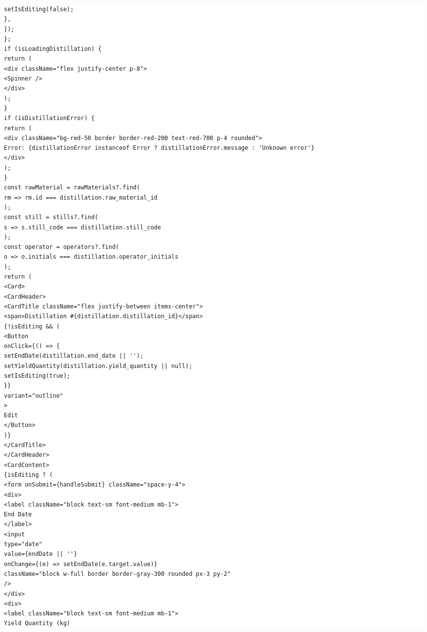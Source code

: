 ````tsx:app/features/inventory/components/drums-table-with-server-operations.tsx
setIsEditing(false);
},
});
};
if (isLoadingDistillation) {
return (
<div className="flex justify-center p-8">
<Spinner />
</div>
);
}
if (isDistillationError) {
return (
<div className="bg-red-50 border border-red-200 text-red-700 p-4 rounded">
Error: {distillationError instanceof Error ? distillationError.message : 'Unknown error'}
</div>
);
}
const rawMaterial = rawMaterials?.find(
rm => rm.id === distillation.raw_material_id
);
const still = stills?.find(
s => s.still_code === distillation.still_code
);
const operator = operators?.find(
o => o.initials === distillation.operator_initials
);
return (
<Card>
<CardHeader>
<CardTitle className="flex justify-between items-center">
<span>Distillation #{distillation.distillation_id}</span>
{!isEditing && (
<Button
onClick={() => {
setEndDate(distillation.end_date || '');
setYieldQuantity(distillation.yield_quantity || null);
setIsEditing(true);
}}
variant="outline"
>
Edit
</Button>
)}
</CardTitle>
</CardHeader>
<CardContent>
{isEditing ? (
<form onSubmit={handleSubmit} className="space-y-4">
<div>
<label className="block text-sm font-medium mb-1">
End Date
</label>
<input
type="date"
value={endDate || ''}
onChange={(e) => setEndDate(e.target.value)}
className="block w-full border border-gray-300 rounded px-3 py-2"
/>
</div>
<div>
<label className="block text-sm font-medium mb-1">
Yield Quantity (kg)
````
